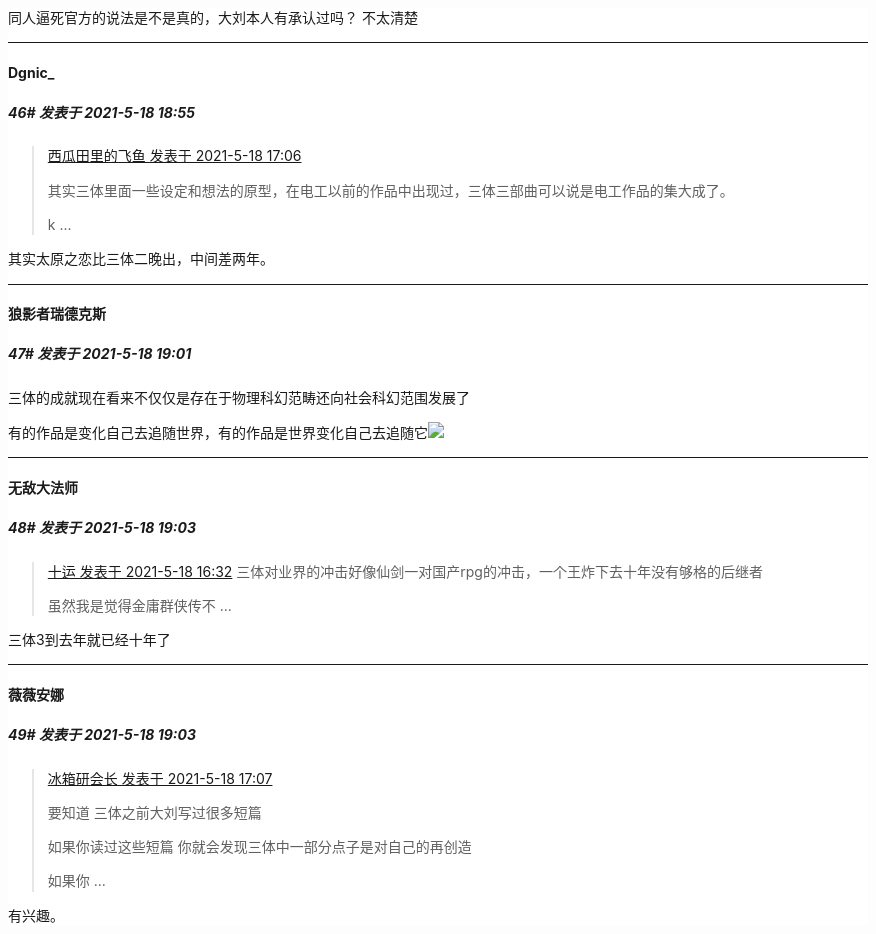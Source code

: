 同人逼死官方的说法是不是真的，大刘本人有承认过吗？</blockquote>
不太清楚


*****

####  Dgnic_  
##### 46#       发表于 2021-5-18 18:55


<blockquote><a href="httphttps://bbs.saraba1st.com/2b/forum.php?mod=redirect&amp;goto=findpost&amp;pid=51293483&amp;ptid=2004694" target="_blank">西瓜田里的飞鱼 发表于 2021-5-18 17:06</a>

其实三体里面一些设定和想法的原型，在电工以前的作品中出现过，三体三部曲可以说是电工作品的集大成了。

k ...</blockquote>
其实太原之恋比三体二晚出，中间差两年。


*****

####  狼影者瑞德克斯  
##### 47#       发表于 2021-5-18 19:01


三体的成就现在看来不仅仅是存在于物理科幻范畴还向社会科幻范围发展了

有的作品是变化自己去追随世界，有的作品是世界变化自己去追随它<img src="https://static.saraba1st.com/image/smiley/face2017/067.png" referrerpolicy="no-referrer">


*****

####  无敌大法师  
##### 48#       发表于 2021-5-18 19:03


<blockquote><a href="httphttps://bbs.saraba1st.com/2b/forum.php?mod=redirect&amp;goto=findpost&amp;pid=51293076&amp;ptid=2004694" target="_blank">十运 发表于 2021-5-18 16:32</a>
三体对业界的冲击好像仙剑一对国产rpg的冲击，一个王炸下去十年没有够格的后继者

虽然我是觉得金庸群侠传不 ...</blockquote>
三体3到去年就已经十年了


*****

####  薇薇安娜  
##### 49#       发表于 2021-5-18 19:03


<blockquote><a href="httphttps://bbs.saraba1st.com/2b/forum.php?mod=redirect&amp;goto=findpost&amp;pid=51293487&amp;ptid=2004694" target="_blank">冰箱研会长 发表于 2021-5-18 17:07</a>

要知道 三体之前大刘写过很多短篇

如果你读过这些短篇 你就会发现三体中一部分点子是对自己的再创造

如果你 ...</blockquote>
有兴趣。
